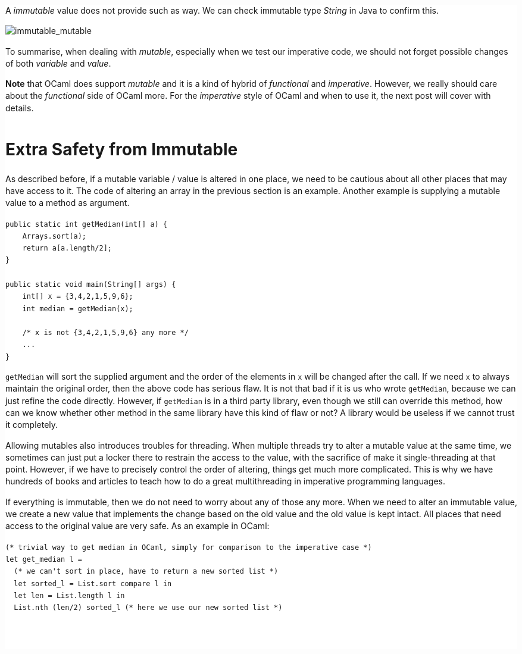 <p>A <em>immutable</em> value does not provide such as way. We can check immutable type <em>String</em> in Java to confirm this.</p>

<p><img src="http://typeocaml.com/content/images/2015/01/immutable_mutable-1.jpg#small" alt="immutable_mutable"/></p>

<p>To summarise, when dealing with <em>mutable</em>, especially when we test our imperative code, we should not forget possible changes of both <em>variable</em> and <em>value</em>.</p>

<p><strong>Note</strong> that OCaml does support <em>mutable</em> and it is a kind of hybrid of <em>functional</em> and <em>imperative</em>. However, we really should care about the <em>functional</em> side of OCaml more. For the <em>imperative</em> style of OCaml and when to use it, the next post will cover with details.</p>

<h1>Extra Safety from Immutable</h1>

<p>As described before, if a mutable variable / value is altered in one place, we need to be cautious about all other places that may have access to it. The code of altering an array in the previous section is an example. Another example is supplying a mutable value to a method as argument.</p>

<pre><code class="java">public static int getMedian(int[] a) {  
    Arrays.sort(a);
    return a[a.length/2];
}

public static void main(String[] args) {  
    int[] x = {3,4,2,1,5,9,6};
    int median = getMedian(x);

    /* x is not {3,4,2,1,5,9,6} any more */
    ...
}
</code></pre>

<p><code>getMedian</code> will sort the supplied argument and the order of the elements in <code>x</code> will be changed after the call. If we need <code>x</code> to always maintain the original order, then the above code has serious flaw. It is not that bad if it is us who wrote <code>getMedian</code>, because we can just refine the code directly. However, if <code>getMedian</code> is in a third party library, even though we still can override this method, how can we know whether other method in the same library have this kind of flaw or not? A library would be useless if we cannot trust it completely. </p>

<p>Allowing mutables also introduces troubles for threading. When multiple threads try to alter a mutable value at the same time, we sometimes can just put a locker there to restrain the access to the value, with the sacrifice of make it single-threading at that point. However, if we have to precisely control the order of altering, things get much more complicated. This is why we have hundreds of books and articles to teach how to do a great multithreading in imperative programming languages. </p>

<p>If everything is immutable, then we do not need to worry about any of those any more. When we need to alter an immutable value, we create a new value that implements the change based on the old value and the old value is kept intact. All places that need access to the original value are very safe. As an example in OCaml:</p>

<pre><code class="ocaml">(* trivial way to get median in OCaml, simply for comparison to the imperative case *)
let get_median l =  
  (* we can't sort in place, have to return a new sorted list *)
  let sorted_l = List.sort compare l in
  let len = List.length l in
  List.nth (len/2) sorted_l (* here we use our new sorted list *)
